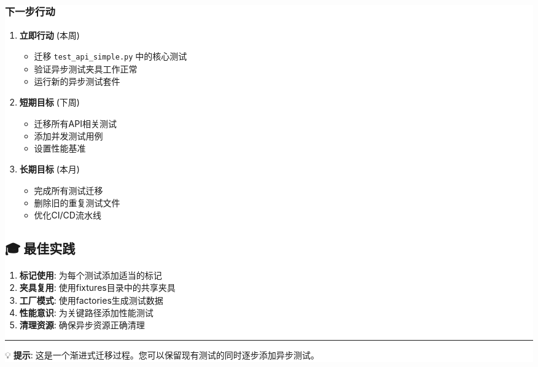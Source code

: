 ### 下一步行动

1. **立即行动** (本周)
   - 迁移 `test_api_simple.py` 中的核心测试
   - 验证异步测试夹具工作正常
   - 运行新的异步测试套件

2. **短期目标** (下周)
   - 迁移所有API相关测试
   - 添加并发测试用例
   - 设置性能基准

3. **长期目标** (本月)
   - 完成所有测试迁移
   - 删除旧的重复测试文件
   - 优化CI/CD流水线

## 🎓 最佳实践

1. **标记使用**: 为每个测试添加适当的标记
2. **夹具复用**: 使用fixtures目录中的共享夹具
3. **工厂模式**: 使用factories生成测试数据
4. **性能意识**: 为关键路径添加性能测试
5. **清理资源**: 确保异步资源正确清理

---

💡 **提示**: 这是一个渐进式迁移过程。您可以保留现有测试的同时逐步添加异步测试。
